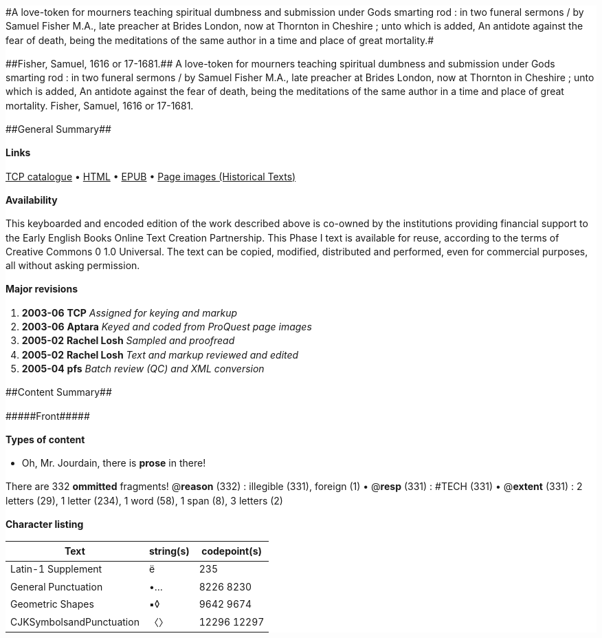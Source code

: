 #A love-token for mourners teaching spiritual dumbness and submission under Gods smarting rod : in two funeral sermons / by Samuel Fisher M.A., late preacher at Brides London, now at Thornton in Cheshire ; unto which is added, An antidote against the fear of death, being the meditations of the same author in a time and place of great mortality.#

##Fisher, Samuel, 1616 or 17-1681.##
A love-token for mourners teaching spiritual dumbness and submission under Gods smarting rod : in two funeral sermons / by Samuel Fisher M.A., late preacher at Brides London, now at Thornton in Cheshire ; unto which is added, An antidote against the fear of death, being the meditations of the same author in a time and place of great mortality.
Fisher, Samuel, 1616 or 17-1681.

##General Summary##

**Links**

[TCP catalogue](http://www.ota.ox.ac.uk/tcp/)  • 
[HTML](http://tei.it.ox.ac.uk/tcp/Texts-HTML/free/A39/A39578.html)  • 
[EPUB](http://tei.it.ox.ac.uk/tcp/Texts-EPUB/free/A39/A39578.epub) • 
[Page images (Historical Texts)](https://data.historicaltexts.jisc.ac.uk/view?pubId=eebo-23238613e&pageId=eebo-23238613e-109507-1)

**Availability**

This keyboarded and encoded edition of the
	       work described above is co-owned by the institutions
	       providing financial support to the Early English Books
	       Online Text Creation Partnership. This Phase I text is
	       available for reuse, according to the terms of Creative
	       Commons 0 1.0 Universal. The text can be copied,
	       modified, distributed and performed, even for
	       commercial purposes, all without asking permission.

**Major revisions**

1. __2003-06__ __TCP__ *Assigned for keying and markup*
1. __2003-06__ __Aptara__ *Keyed and coded from ProQuest page images*
1. __2005-02__ __Rachel Losh__ *Sampled and proofread*
1. __2005-02__ __Rachel Losh__ *Text and markup reviewed and edited*
1. __2005-04__ __pfs__ *Batch review (QC) and XML conversion*

##Content Summary##

#####Front#####

**Types of content**

  * Oh, Mr. Jourdain, there is **prose** in there!

There are 332 **ommitted** fragments! 
 @__reason__ (332) : illegible (331), foreign (1)  •  @__resp__ (331) : #TECH (331)  •  @__extent__ (331) : 2 letters (29), 1 letter (234), 1 word (58), 1 span (8), 3 letters (2)

**Character listing**


|Text|string(s)|codepoint(s)|
|---|---|---|
|Latin-1 Supplement|ë|235|
|General Punctuation|•…|8226 8230|
|Geometric Shapes|▪◊|9642 9674|
|CJKSymbolsandPunctuation|〈〉|12296 12297|

